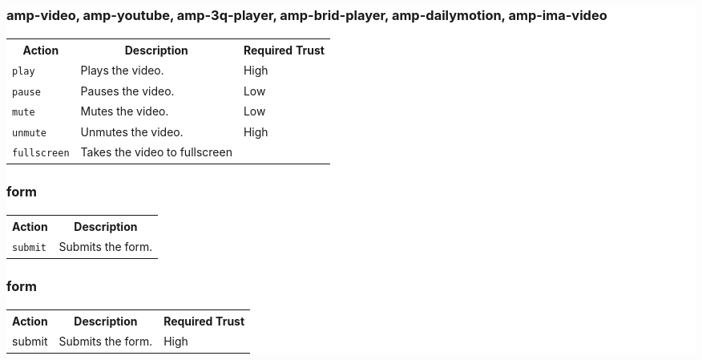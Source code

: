 ### amp-video, amp-youtube, amp-3q-player, amp-brid-player, amp-dailymotion, amp-ima-video
<table>
  <tr>
    <th>Action</th>
    <th>Description</th>
    <th>Required Trust</th>
  </tr>
  <tr>
    <td><code>play</code></td>
    <td>Plays the video.</td>
    <td>High</td>
  </tr>
  <tr>
    <td><code>pause</code></td>
    <td>Pauses the video.</td>
    <td>Low</td>
  </tr>
  <tr>
    <td><code>mute</code></td>
    <td>Mutes the video.</td>
    <td>Low</td>
  </tr>
  <tr>
    <td><code>unmute</code></td>
    <td>Unmutes the video.</td>
    <td>High</td>
  </tr>
  <tr>
    <td><code>fullscreen</code></td>
    <td>Takes the video to fullscreen</td>
  </tr>
</table>

### form
<table>
  <tr>
    <th>Action</th>
    <th>Description</th>
  </tr>
  <tr>
    <td><code>submit</code></td>
    <td>Submits the form.</td>
  </tr>
</table>

### form
<table>
  <tr>
    <th>Action</th>
    <th>Description</th>
    <th>Required Trust</th>
  </tr>
  <tr>
    <td>submit</td>
    <td>Submits the form.</td>
    <td>High</td>
  </tr>
</table>
